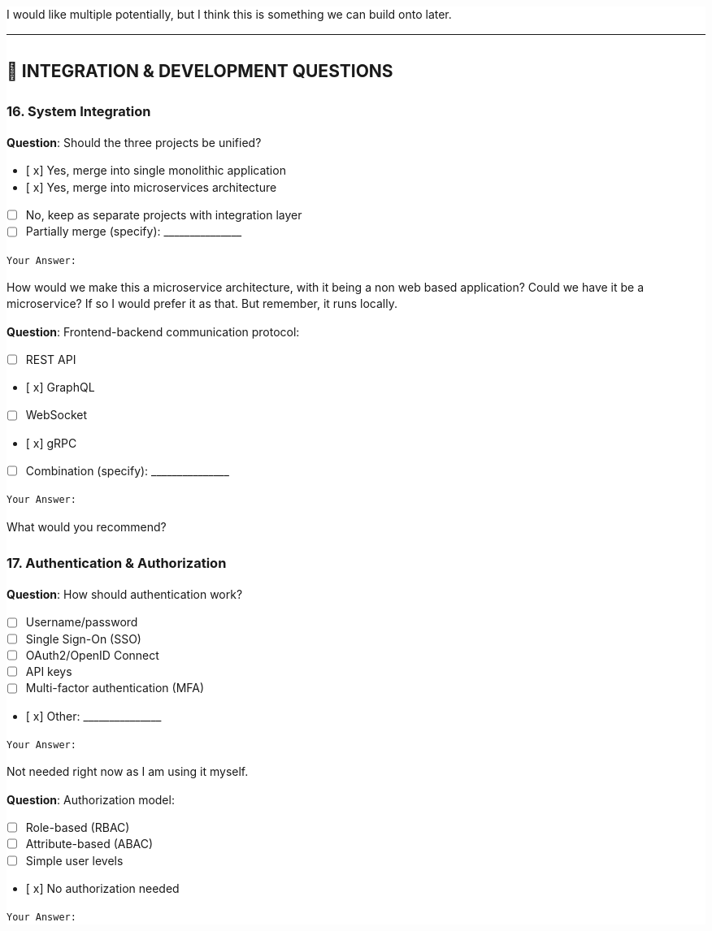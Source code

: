 I would like multiple potentially, but I think this is something we can build onto later.

---

## 🔌 INTEGRATION & DEVELOPMENT QUESTIONS

### 16. System Integration
**Question**: Should the three projects be unified?
- [ x] Yes, merge into single monolithic application
- [ x] Yes, merge into microservices architecture
- [ ] No, keep as separate projects with integration layer
- [ ] Partially merge (specify): _______________
```
Your Answer: 
```

How would we make this a microservice architecture, with it being a non web based application? Could we have it be a microservice? If so I would prefer it as that. But remember, it runs locally.


**Question**: Frontend-backend communication protocol:
- [ ] REST API
- [ x] GraphQL
- [ ] WebSocket
- [ x] gRPC
- [ ] Combination (specify): _______________
```
Your Answer: 
```

What would you recommend?

### 17. Authentication & Authorization
**Question**: How should authentication work?
- [ ] Username/password
- [ ] Single Sign-On (SSO)
- [ ] OAuth2/OpenID Connect
- [ ] API keys
- [ ] Multi-factor authentication (MFA)
- [ x] Other: _______________
```
Your Answer: 
```

Not needed right now as I am using it myself.

**Question**: Authorization model:
- [ ] Role-based (RBAC)
- [ ] Attribute-based (ABAC)
- [ ] Simple user levels
- [ x] No authorization needed
```
Your Answer: 
```
